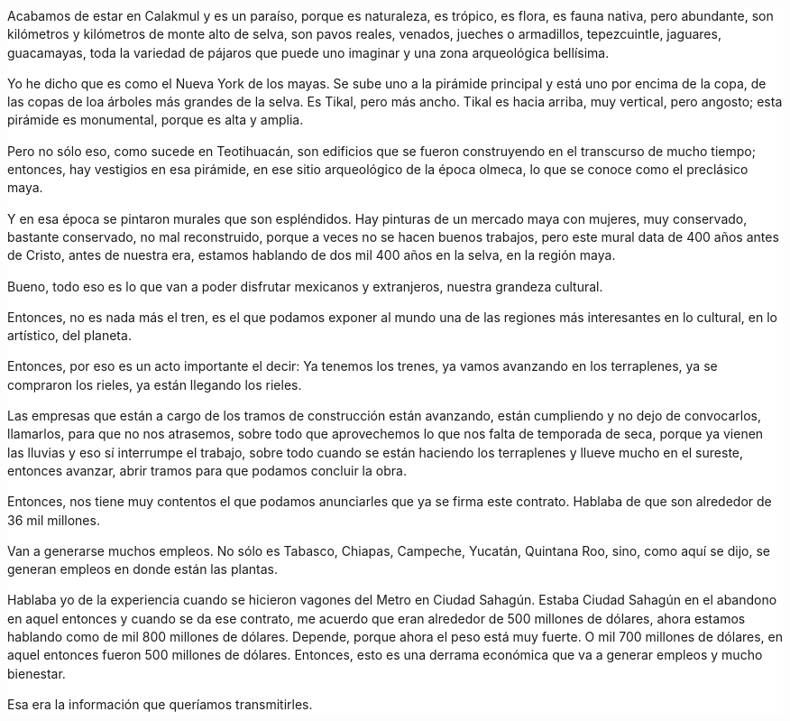 Acabamos de estar en Calakmul y es un paraíso, porque es naturaleza, es
trópico, es flora, es fauna nativa, pero abundante, son kilómetros y
kilómetros de monte alto de selva, son pavos reales, venados, jueches o
armadillos, tepezcuintle, jaguares, guacamayas, toda la variedad de pájaros
que puede uno imaginar y una zona arqueológica bellísima.

Yo he dicho que es como el Nueva York de los mayas. Se sube uno a la pirámide
principal y está uno por encima de la copa, de las copas de loa árboles más
grandes de la selva. Es Tikal, pero más ancho. Tikal es hacia arriba, muy
vertical, pero angosto; esta pirámide es monumental, porque es alta y amplia.

Pero no sólo eso, como sucede en Teotihuacán, son edificios que se fueron
construyendo en el transcurso de mucho tiempo; entonces, hay vestigios en esa
pirámide, en ese sitio arqueológico de la época olmeca, lo que se conoce como
el preclásico maya.

Y en esa época se pintaron murales que son espléndidos. Hay pinturas de un
mercado maya con mujeres, muy conservado, bastante conservado, no mal
reconstruido, porque a veces no se hacen buenos trabajos, pero este mural data
de 400 años antes de Cristo, antes de nuestra era, estamos hablando de dos mil
400 años en la selva, en la región maya.

Bueno, todo eso es lo que van a poder disfrutar mexicanos y extranjeros,
nuestra grandeza cultural.

Entonces, no es nada más el tren, es el que podamos exponer al mundo una de
las regiones más interesantes en lo cultural, en lo artístico, del planeta.

Entonces, por eso es un acto importante el decir: Ya tenemos los trenes, ya
vamos avanzando en los terraplenes, ya se compraron los rieles, ya están
llegando los rieles.

Las empresas que están a cargo de los tramos de construcción están avanzando,
están cumpliendo y no dejo de convocarlos, llamarlos, para que no nos
atrasemos, sobre todo que aprovechemos lo que nos falta de temporada de seca,
porque ya vienen las lluvias y eso sí interrumpe el trabajo, sobre todo cuando
se están haciendo los terraplenes y llueve mucho en el sureste, entonces
avanzar, abrir tramos para que podamos concluir la obra.

Entonces, nos tiene muy contentos el que podamos anunciarles que ya se firma
este contrato. Hablaba de que son alrededor de 36 mil millones.

Van a generarse muchos empleos. No sólo es Tabasco, Chiapas, Campeche,
Yucatán, Quintana Roo, sino, como aquí se dijo, se generan empleos en donde
están las plantas.

Hablaba yo de la experiencia cuando se hicieron vagones del Metro en Ciudad
Sahagún. Estaba Ciudad Sahagún en el abandono en aquel entonces y cuando se da
ese contrato, me acuerdo que eran alrededor de 500 millones de dólares, ahora
estamos hablando como de mil 800 millones de dólares. Depende, porque ahora el
peso está muy fuerte. O mil 700 millones de dólares, en aquel entonces fueron
500 millones de dólares. Entonces, esto es una derrama económica que va a
generar empleos y mucho bienestar.

Esa era la información que queríamos transmitirles.
